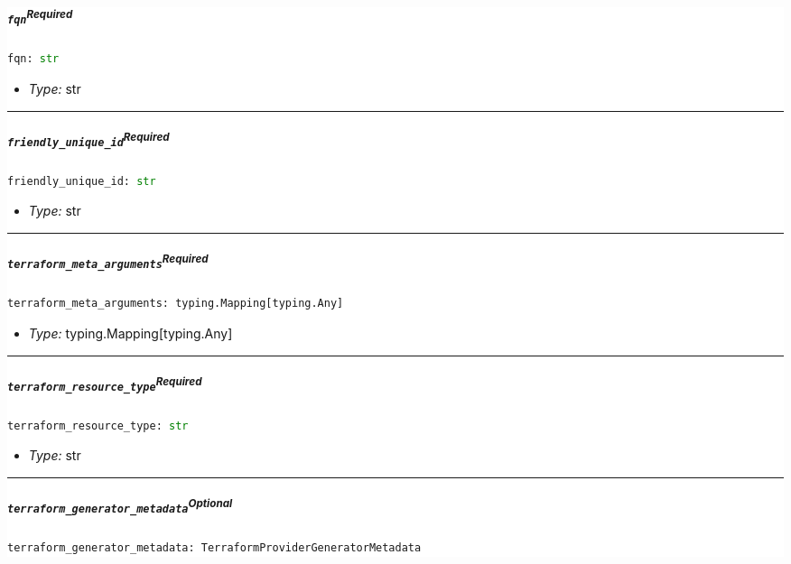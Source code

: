 
##### `fqn`<sup>Required</sup> <a name="fqn" id="rhizo-co-terraform-provider-oci.bdsBdsInstancePatchAction.BdsBdsInstancePatchAction.property.fqn"></a>

```python
fqn: str
```

- *Type:* str

---

##### `friendly_unique_id`<sup>Required</sup> <a name="friendly_unique_id" id="rhizo-co-terraform-provider-oci.bdsBdsInstancePatchAction.BdsBdsInstancePatchAction.property.friendlyUniqueId"></a>

```python
friendly_unique_id: str
```

- *Type:* str

---

##### `terraform_meta_arguments`<sup>Required</sup> <a name="terraform_meta_arguments" id="rhizo-co-terraform-provider-oci.bdsBdsInstancePatchAction.BdsBdsInstancePatchAction.property.terraformMetaArguments"></a>

```python
terraform_meta_arguments: typing.Mapping[typing.Any]
```

- *Type:* typing.Mapping[typing.Any]

---

##### `terraform_resource_type`<sup>Required</sup> <a name="terraform_resource_type" id="rhizo-co-terraform-provider-oci.bdsBdsInstancePatchAction.BdsBdsInstancePatchAction.property.terraformResourceType"></a>

```python
terraform_resource_type: str
```

- *Type:* str

---

##### `terraform_generator_metadata`<sup>Optional</sup> <a name="terraform_generator_metadata" id="rhizo-co-terraform-provider-oci.bdsBdsInstancePatchAction.BdsBdsInstancePatchAction.property.terraformGeneratorMetadata"></a>

```python
terraform_generator_metadata: TerraformProviderGeneratorMetadata
```
